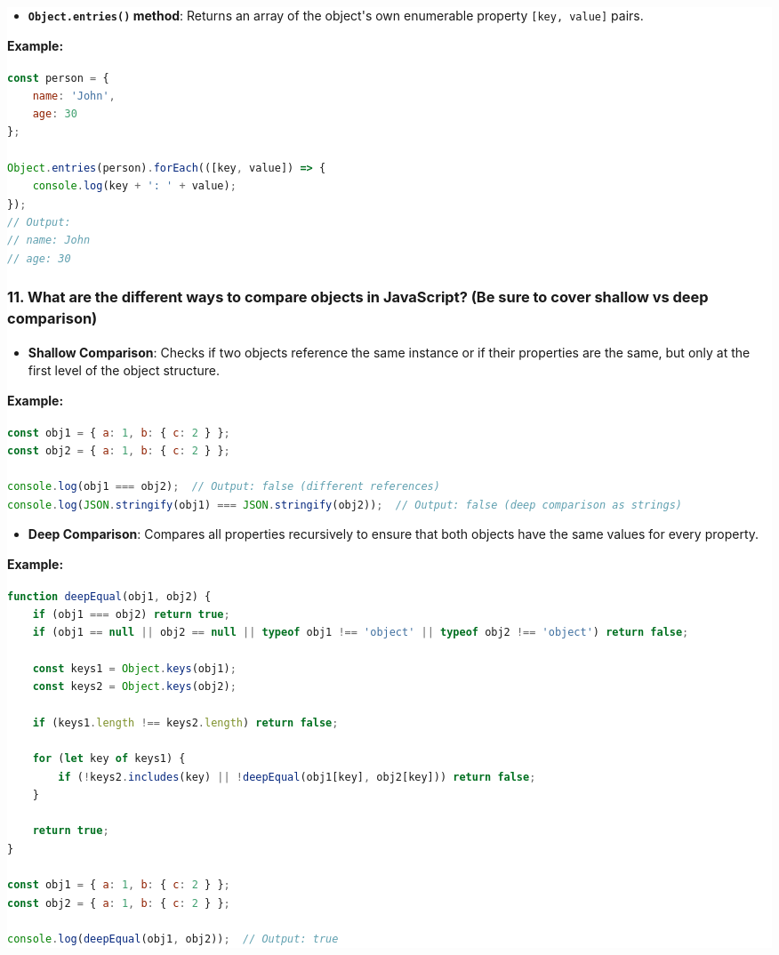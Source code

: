 - **`Object.entries()` method**: Returns an array of the object's own enumerable property `[key, value]` pairs.

**Example:**
```javascript
const person = {
    name: 'John',
    age: 30
};

Object.entries(person).forEach(([key, value]) => {
    console.log(key + ': ' + value);
});
// Output:
// name: John
// age: 30
```

### 11. What are the different ways to compare objects in JavaScript? (Be sure to cover shallow vs deep comparison)

- **Shallow Comparison**: Checks if two objects reference the same instance or if their properties are the same, but only at the first level of the object structure.

**Example:**
```javascript
const obj1 = { a: 1, b: { c: 2 } };
const obj2 = { a: 1, b: { c: 2 } };

console.log(obj1 === obj2);  // Output: false (different references)
console.log(JSON.stringify(obj1) === JSON.stringify(obj2));  // Output: false (deep comparison as strings)
```

- **Deep Comparison**: Compares all properties recursively to ensure that both objects have the same values for every property.

**Example:**
```javascript
function deepEqual(obj1, obj2) {
    if (obj1 === obj2) return true;
    if (obj1 == null || obj2 == null || typeof obj1 !== 'object' || typeof obj2 !== 'object') return false;
    
    const keys1 = Object.keys(obj1);
    const keys2 = Object.keys(obj2);
    
    if (keys1.length !== keys2.length) return false;
    
    for (let key of keys1) {
        if (!keys2.includes(key) || !deepEqual(obj1[key], obj2[key])) return false;
    }
    
    return true;
}

const obj1 = { a: 1, b: { c: 2 } };
const obj2 = { a: 1, b: { c: 2 } };

console.log(deepEqual(obj1, obj2));  // Output: true
```
